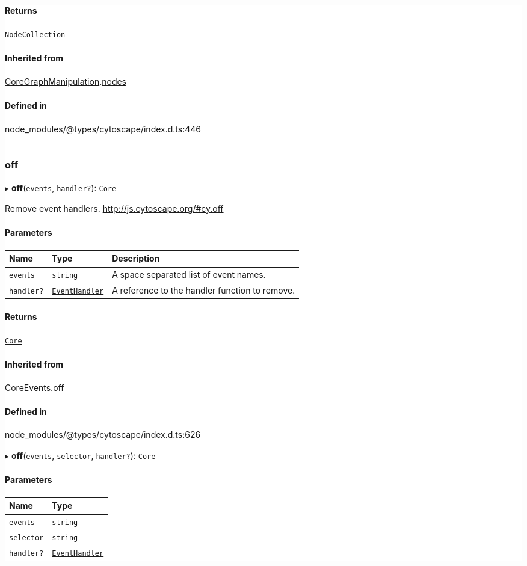 #### Returns

[`NodeCollection`](components_ClusterNodeContainer._internal_.NodeCollection.md)

#### Inherited from

[CoreGraphManipulation](components_ClusterNodeContainer._internal_.CoreGraphManipulation.md).[nodes](components_ClusterNodeContainer._internal_.CoreGraphManipulation.md#nodes)

#### Defined in

node_modules/@types/cytoscape/index.d.ts:446

___

### off

▸ **off**(`events`, `handler?`): [`Core`](components_ClusterNodeContainer._internal_.Core.md)

Remove event handlers.
 http://js.cytoscape.org/#cy.off

#### Parameters

| Name | Type | Description |
| :------ | :------ | :------ |
| `events` | `string` | A space separated list of event names. |
| `handler?` | [`EventHandler`](../modules/components_ClusterNodeContainer._internal_.md#eventhandler) | A reference to the handler function to remove. |

#### Returns

[`Core`](components_ClusterNodeContainer._internal_.Core.md)

#### Inherited from

[CoreEvents](components_ClusterNodeContainer._internal_.CoreEvents.md).[off](components_ClusterNodeContainer._internal_.CoreEvents.md#off)

#### Defined in

node_modules/@types/cytoscape/index.d.ts:626

▸ **off**(`events`, `selector`, `handler?`): [`Core`](components_ClusterNodeContainer._internal_.Core.md)

#### Parameters

| Name | Type |
| :------ | :------ |
| `events` | `string` |
| `selector` | `string` |
| `handler?` | [`EventHandler`](../modules/components_ClusterNodeContainer._internal_.md#eventhandler) |
